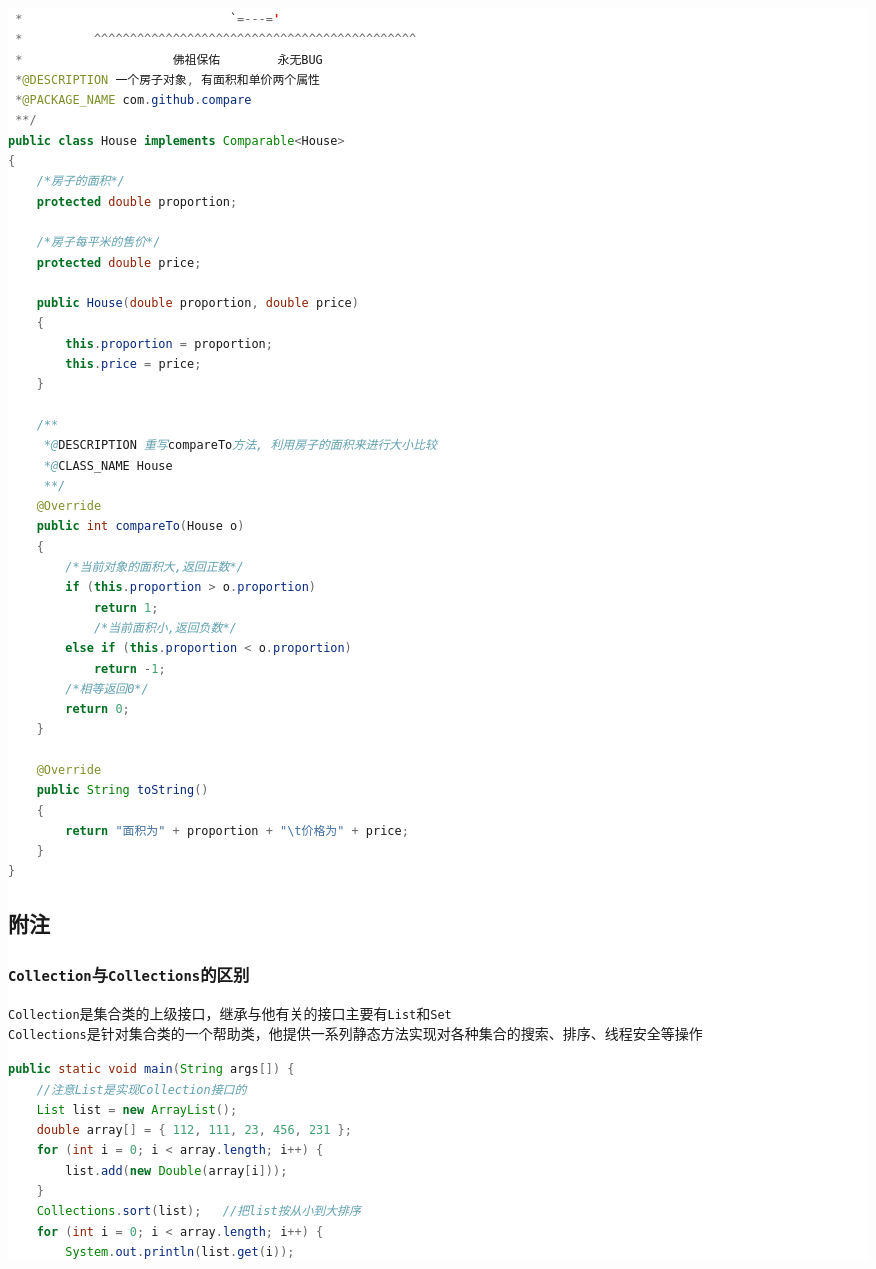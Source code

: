 ```java
 *                             `=---='
 *          ^^^^^^^^^^^^^^^^^^^^^^^^^^^^^^^^^^^^^^^^^^^^^
 *                     佛祖保佑        永无BUG
 *@DESCRIPTION 一个房子对象, 有面积和单价两个属性
 *@PACKAGE_NAME com.github.compare
 **/
public class House implements Comparable<House>
{
    /*房子的面积*/
    protected double proportion;

    /*房子每平米的售价*/
    protected double price;

    public House(double proportion, double price)
    {
        this.proportion = proportion;
        this.price = price;
    }

    /**
     *@DESCRIPTION 重写compareTo方法, 利用房子的面积来进行大小比较
     *@CLASS_NAME House
     **/
    @Override
    public int compareTo(House o)
    {
        /*当前对象的面积大,返回正数*/
        if (this.proportion > o.proportion)
            return 1;
            /*当前面积小,返回负数*/
        else if (this.proportion < o.proportion)
            return -1;
        /*相等返回0*/
        return 0;
    }

    @Override
    public String toString()
    {
        return "面积为" + proportion + "\t价格为" + price;
    }
}
```
<a name="yL6ZY"></a>
## 附注
<a name="HMlxe"></a>
### `Collection`与`Collections`的区别
`Collection`是集合类的上级接口，继承与他有关的接口主要有`List`和`Set`<br />`Collections`是针对集合类的一个帮助类，他提供一系列静态方法实现对各种集合的搜索、排序、线程安全等操作
```java
public static void main(String args[]) {   
    //注意List是实现Collection接口的   
    List list = new ArrayList();   
    double array[] = { 112, 111, 23, 456, 231 };   
    for (int i = 0; i < array.length; i++) {   
        list.add(new Double(array[i]));   
    }   
    Collections.sort(list);   //把list按从小到大排序
    for (int i = 0; i < array.length; i++) {   
        System.out.println(list.get(i));   
```